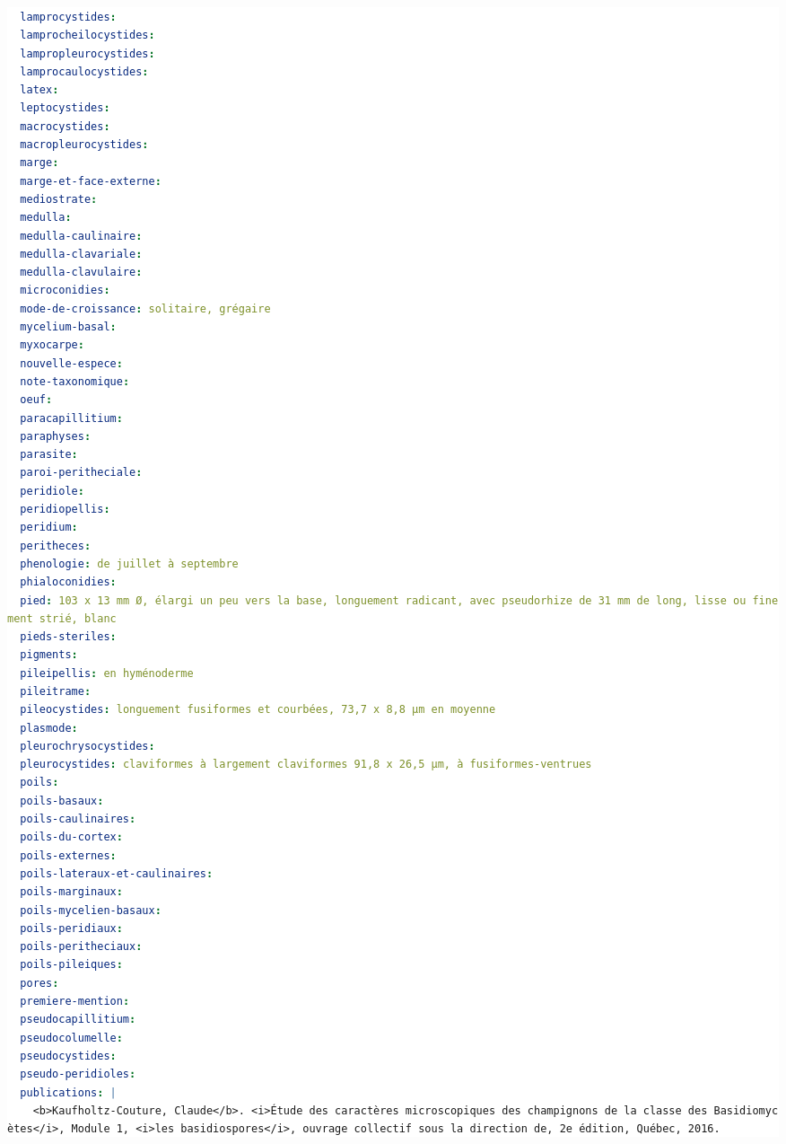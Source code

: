```yaml
  lamprocystides: 
  lamprocheilocystides: 
  lampropleurocystides: 
  lamprocaulocystides: 
  latex: 
  leptocystides: 
  macrocystides: 
  macropleurocystides: 
  marge: 
  marge-et-face-externe: 
  mediostrate: 
  medulla: 
  medulla-caulinaire: 
  medulla-clavariale: 
  medulla-clavulaire: 
  microconidies: 
  mode-de-croissance: solitaire, grégaire
  mycelium-basal: 
  myxocarpe: 
  nouvelle-espece: 
  note-taxonomique: 
  oeuf: 
  paracapillitium: 
  paraphyses: 
  parasite: 
  paroi-peritheciale: 
  peridiole: 
  peridiopellis: 
  peridium: 
  peritheces: 
  phenologie: de juillet à septembre
  phialoconidies: 
  pied: 103 x 13 mm Ø, élargi un peu vers la base, longuement radicant, avec pseudorhize de 31 mm de long, lisse ou finement strié, blanc
  pieds-steriles: 
  pigments: 
  pileipellis: en hyménoderme
  pileitrame: 
  pileocystides: longuement fusiformes et courbées, 73,7 x 8,8 µm en moyenne
  plasmode: 
  pleurochrysocystides: 
  pleurocystides: claviformes à largement claviformes 91,8 x 26,5 µm, à fusiformes-ventrues
  poils: 
  poils-basaux: 
  poils-caulinaires: 
  poils-du-cortex: 
  poils-externes: 
  poils-lateraux-et-caulinaires: 
  poils-marginaux: 
  poils-mycelien-basaux: 
  poils-peridiaux: 
  poils-peritheciaux: 
  poils-pileiques: 
  pores: 
  premiere-mention: 
  pseudocapillitium: 
  pseudocolumelle: 
  pseudocystides: 
  pseudo-peridioles: 
  publications: |
    <b>Kaufholtz-Couture, Claude</b>. <i>Étude des caractères microscopiques des champignons de la classe des Basidiomycètes</i>, Module 1, <i>les basidiospores</i>, ouvrage collectif sous la direction de, 2e édition, Québec, 2016.
```